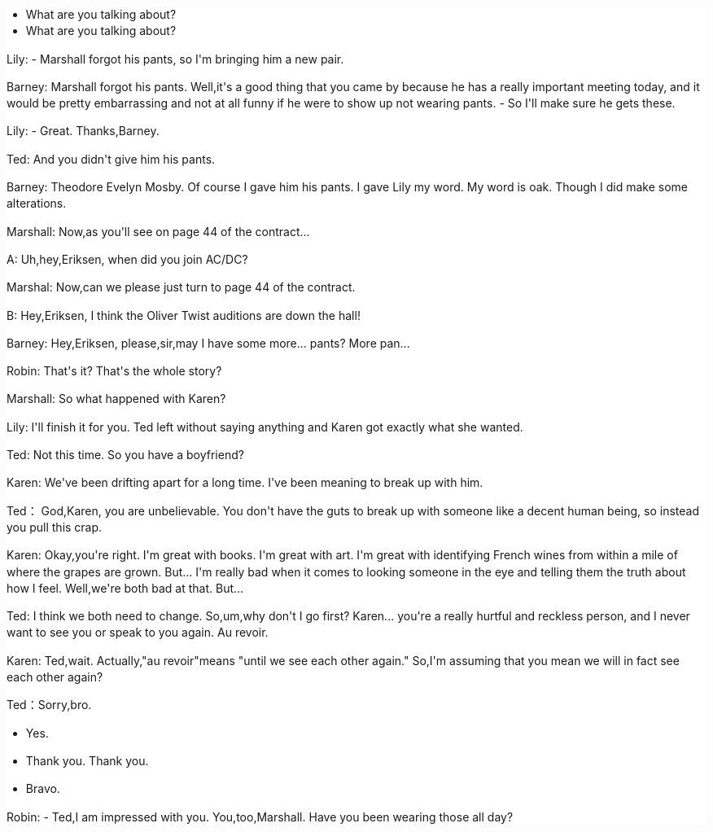 - What are you talking about?
- What are you talking about?

Lily: - Marshall forgot his pants, so I'm bringing him a new pair.

Barney: Marshall forgot his pants. Well,it's a good thing that you came by because he has a really important meeting today, and it would be pretty embarrassing and not at all funny if he were to show up not wearing pants. - So I'll make sure he gets these.

Lily: - Great. Thanks,Barney.

Ted: And you didn't give him his pants.

Barney: Theodore Evelyn Mosby. Of course I gave him his pants. I gave Lily my word. My word is oak. Though I did make some alterations.

Marshall: Now,as you'll see on page 44 of the contract...

A: Uh,hey,Eriksen, when did you join AC/DC?

Marshal: Now,can we please just turn to page 44 of the contract.

B:  Hey,Eriksen, I think the Oliver Twist auditions are down the hall!

Barney:  Hey,Eriksen, please,sir,may I have some more... pants? More pan...

Robin: That's it? That's the whole story?


Marshall: So what happened with Karen?


Lily: I'll finish it for you. Ted left without saying anything and Karen got exactly what she wanted.

Ted: Not this time. So you have a boyfriend?

Karen: We've been drifting apart for a long time. I've been meaning to break up with him.

Ted： God,Karen, you are unbelievable. You don't have the guts to break up with someone like a decent human being, so instead you pull this crap.

Karen: Okay,you're right. I'm great with books. I'm great with art. I'm great with identifying French wines from within a mile of where the grapes are grown. But... I'm really bad when it comes to looking someone in the eye and telling them the truth about how I feel. Well,we're both bad at that. But...

Ted: I think we both need to change. So,um,why don't I go first? Karen... you're a really hurtful and reckless person, and I never want to see you or speak to you again. Au revoir.

Karen: Ted,wait. Actually,"au revoir"means "until we see each other again." So,I'm assuming that you mean we will in fact see each other again?

Ted：Sorry,bro.

- Yes.

- Thank you. Thank you.

- Bravo.

Robin: - Ted,I am impressed with you. You,too,Marshall. Have you been wearing those all day?
